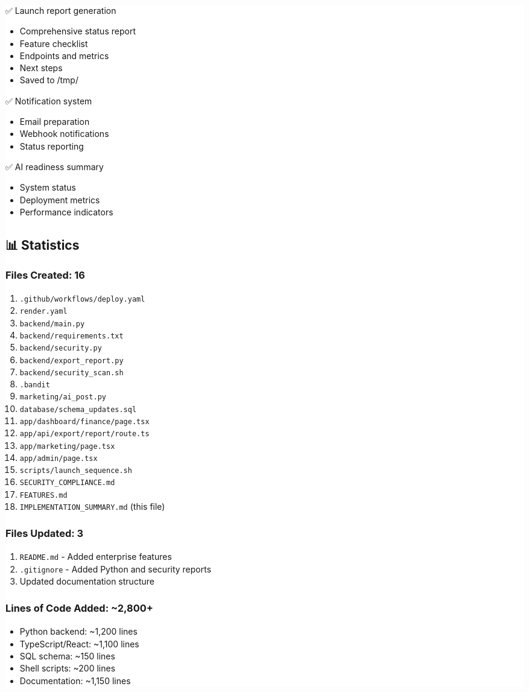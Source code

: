 ✅ Launch report generation
- Comprehensive status report
- Feature checklist
- Endpoints and metrics
- Next steps
- Saved to /tmp/

✅ Notification system
- Email preparation
- Webhook notifications
- Status reporting

✅ AI readiness summary
- System status
- Deployment metrics
- Performance indicators

## 📊 Statistics

### Files Created: 16
1. `.github/workflows/deploy.yaml`
2. `render.yaml`
3. `backend/main.py`
4. `backend/requirements.txt`
5. `backend/security.py`
6. `backend/export_report.py`
7. `backend/security_scan.sh`
8. `.bandit`
9. `marketing/ai_post.py`
10. `database/schema_updates.sql`
11. `app/dashboard/finance/page.tsx`
12. `app/api/export/report/route.ts`
13. `app/marketing/page.tsx`
14. `app/admin/page.tsx`
15. `scripts/launch_sequence.sh`
16. `SECURITY_COMPLIANCE.md`
17. `FEATURES.md`
18. `IMPLEMENTATION_SUMMARY.md` (this file)

### Files Updated: 3
1. `README.md` - Added enterprise features
2. `.gitignore` - Added Python and security reports
3. Updated documentation structure

### Lines of Code Added: ~2,800+
- Python backend: ~1,200 lines
- TypeScript/React: ~1,100 lines
- SQL schema: ~150 lines
- Shell scripts: ~200 lines
- Documentation: ~1,150 lines
